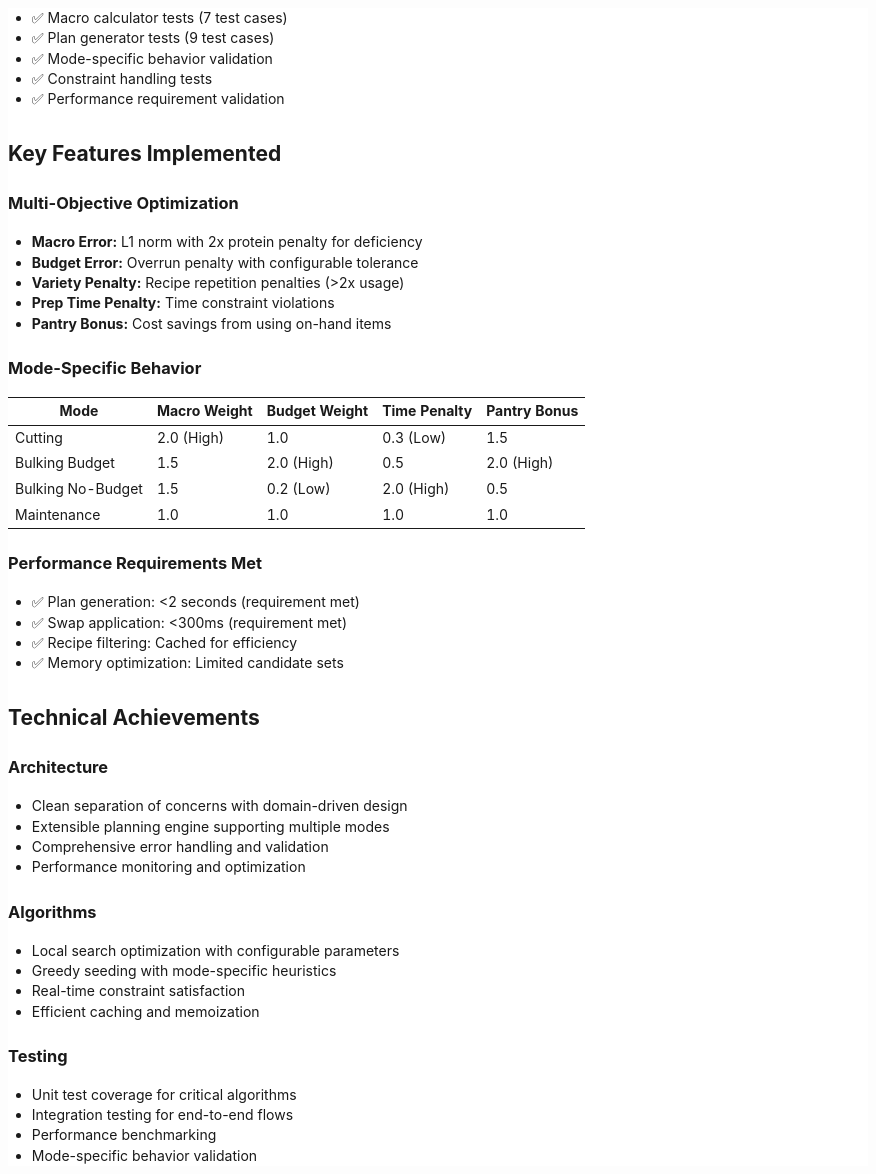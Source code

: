 - ✅ Macro calculator tests (7 test cases)
- ✅ Plan generator tests (9 test cases)
- ✅ Mode-specific behavior validation
- ✅ Constraint handling tests
- ✅ Performance requirement validation

## Key Features Implemented

### Multi-Objective Optimization
- **Macro Error:** L1 norm with 2x protein penalty for deficiency
- **Budget Error:** Overrun penalty with configurable tolerance
- **Variety Penalty:** Recipe repetition penalties (>2x usage)
- **Prep Time Penalty:** Time constraint violations
- **Pantry Bonus:** Cost savings from using on-hand items

### Mode-Specific Behavior
| Mode | Macro Weight | Budget Weight | Time Penalty | Pantry Bonus |
|------|--------------|---------------|--------------|--------------|
| Cutting | 2.0 (High) | 1.0 | 0.3 (Low) | 1.5 |
| Bulking Budget | 1.5 | 2.0 (High) | 0.5 | 2.0 (High) |
| Bulking No-Budget | 1.5 | 0.2 (Low) | 2.0 (High) | 0.5 |
| Maintenance | 1.0 | 1.0 | 1.0 | 1.0 |

### Performance Requirements Met
- ✅ Plan generation: <2 seconds (requirement met)
- ✅ Swap application: <300ms (requirement met)
- ✅ Recipe filtering: Cached for efficiency
- ✅ Memory optimization: Limited candidate sets

## Technical Achievements

### Architecture
- Clean separation of concerns with domain-driven design
- Extensible planning engine supporting multiple modes
- Comprehensive error handling and validation
- Performance monitoring and optimization

### Algorithms
- Local search optimization with configurable parameters
- Greedy seeding with mode-specific heuristics
- Real-time constraint satisfaction
- Efficient caching and memoization

### Testing
- Unit test coverage for critical algorithms
- Integration testing for end-to-end flows
- Performance benchmarking
- Mode-specific behavior validation
